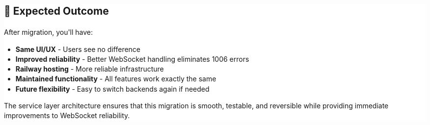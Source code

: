 ## 🎉 Expected Outcome

After migration, you'll have:
- **Same UI/UX** - Users see no difference
- **Improved reliability** - Better WebSocket handling eliminates 1006 errors
- **Railway hosting** - More reliable infrastructure
- **Maintained functionality** - All features work exactly the same
- **Future flexibility** - Easy to switch backends again if needed

The service layer architecture ensures that this migration is smooth, testable, and reversible while providing immediate improvements to WebSocket reliability.
